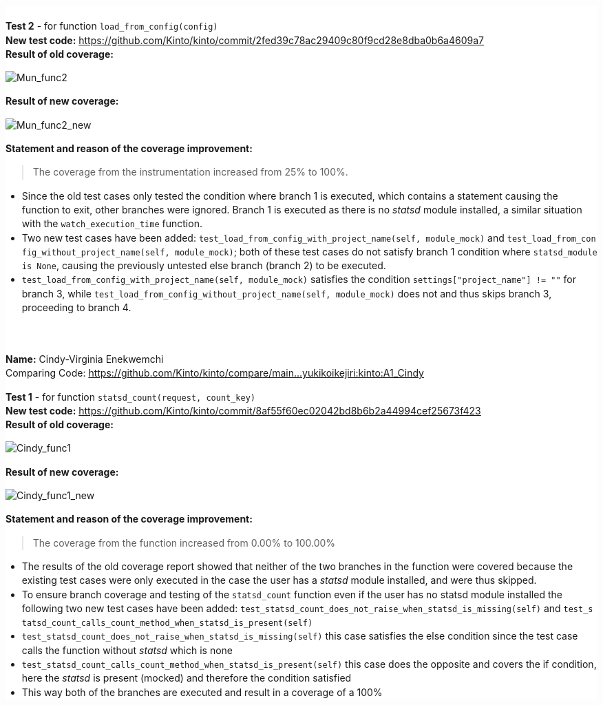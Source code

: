 \
**Test 2** - for function ```load_from_config(config)``` \
**New test code:** https://github.com/Kinto/kinto/commit/2fed39c78ac29409c80f9cd28e8dba0b6a4609a7 \
**Result of old coverage:**

<img width="465" alt="Mun_func2" src="https://github.com/yukikoikejiri/kinto/assets/113595508/8bf54fba-d7a0-4250-8f9e-6d7174aebbf0">

**Result of new coverage:**

<img width="465" alt="Mun_func2_new" src="https://github.com/yukikoikejiri/kinto/assets/113595508/67c97416-23fe-490c-ae3c-b74024ab4d50">

**Statement and reason of the coverage improvement:**
> The coverage from the instrumentation increased from 25% to 100%.
- Since the old test cases only tested the condition where branch 1 is executed, which contains a statement causing the function to exit, other branches were ignored. Branch 1 is executed as there is no _statsd_ module installed, a similar situation with the ```watch_execution_time``` function.
- Two new test cases have been added: ```test_load_from_config_with_project_name(self, module_mock)``` and ```test_load_from_config_without_project_name(self, module_mock)```; both of these test cases do not satisfy branch 1 condition where ```statsd_module is None```, causing the previously untested else branch (branch 2) to be executed.
- ```test_load_from_config_with_project_name(self, module_mock)``` satisfies the condition ```settings["project_name"] != ""``` for branch 3, while ```test_load_from_config_without_project_name(self, module_mock)``` does not and thus skips branch 3, proceeding to branch 4.


\
\
**Name:** Cindy-Virginia Enekwemchi \
Comparing Code: https://github.com/Kinto/kinto/compare/main...yukikoikejiri:kinto:A1_Cindy

**Test 1** - for function ```statsd_count(request, count_key)``` \
**New test code:** https://github.com/Kinto/kinto/commit/8af55f60ec02042bd8b6b2a44994cef25673f423 \
**Result of old coverage:**

<img width="467" alt="Cindy_func1" src="https://github.com/yukikoikejiri/kinto/assets/113595508/38759476-2ea6-4bd4-b3f3-b08ab80e8761">

**Result of new coverage:**

<img width="466" alt="Cindy_func1_new" src="https://github.com/yukikoikejiri/kinto/assets/113595508/4b268d9c-94b8-4150-8d40-d093cd538a68">

**Statement and reason of the coverage improvement:**
> The coverage from the function increased from 0.00% to 100.00%
- The results of the old coverage report showed that neither of the two branches in the function were covered because the existing test cases were only executed in the case the user has a _statsd_ module installed, and were thus skipped. 
- To ensure branch coverage and testing of the ```statsd_count``` function even if the user has no statsd module installed the following two new test cases have been added: ```test_statsd_count_does_not_raise_when_statsd_is_missing(self)``` and ```test_statsd_count_calls_count_method_when_statsd_is_present(self)```
- ```test_statsd_count_does_not_raise_when_statsd_is_missing(self)``` this case satisfies the else condition since the test case calls the function without _statsd_ which is none
- ```test_statsd_count_calls_count_method_when_statsd_is_present(self)``` this case does the opposite and covers the if condition, here the _statsd_ is present (mocked)  and therefore the condition satisfied
- This way both of the branches are executed and result in a coverage of a 100%
